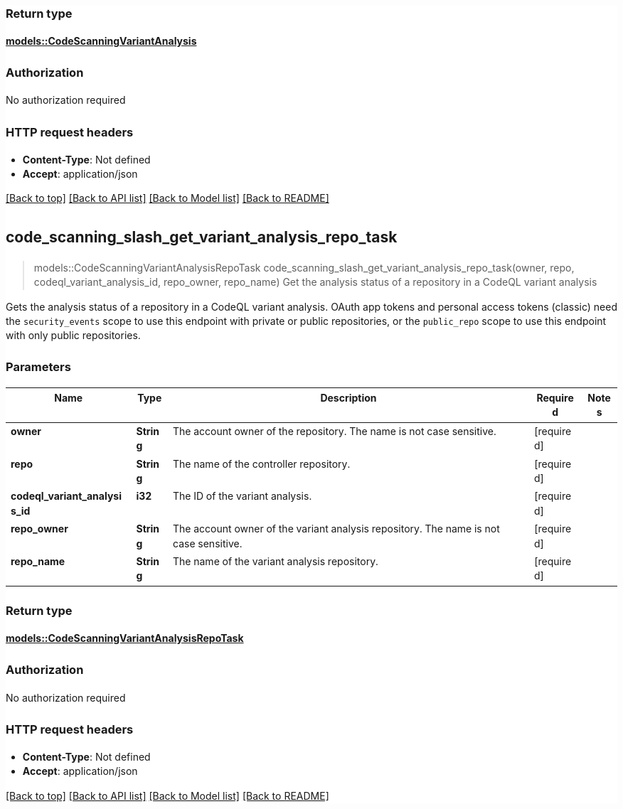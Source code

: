 ### Return type

[**models::CodeScanningVariantAnalysis**](code-scanning-variant-analysis.md)

### Authorization

No authorization required

### HTTP request headers

- **Content-Type**: Not defined
- **Accept**: application/json

[[Back to top]](#) [[Back to API list]](../README.md#documentation-for-api-endpoints) [[Back to Model list]](../README.md#documentation-for-models) [[Back to README]](../README.md)


## code_scanning_slash_get_variant_analysis_repo_task

> models::CodeScanningVariantAnalysisRepoTask code_scanning_slash_get_variant_analysis_repo_task(owner, repo, codeql_variant_analysis_id, repo_owner, repo_name)
Get the analysis status of a repository in a CodeQL variant analysis

Gets the analysis status of a repository in a CodeQL variant analysis.  OAuth app tokens and personal access tokens (classic) need the `security_events` scope to use this endpoint with private or public repositories, or the `public_repo` scope to use this endpoint with only public repositories.

### Parameters


Name | Type | Description  | Required | Notes
------------- | ------------- | ------------- | ------------- | -------------
**owner** | **String** | The account owner of the repository. The name is not case sensitive. | [required] |
**repo** | **String** | The name of the controller repository. | [required] |
**codeql_variant_analysis_id** | **i32** | The ID of the variant analysis. | [required] |
**repo_owner** | **String** | The account owner of the variant analysis repository. The name is not case sensitive. | [required] |
**repo_name** | **String** | The name of the variant analysis repository. | [required] |

### Return type

[**models::CodeScanningVariantAnalysisRepoTask**](code-scanning-variant-analysis-repo-task.md)

### Authorization

No authorization required

### HTTP request headers

- **Content-Type**: Not defined
- **Accept**: application/json

[[Back to top]](#) [[Back to API list]](../README.md#documentation-for-api-endpoints) [[Back to Model list]](../README.md#documentation-for-models) [[Back to README]](../README.md)
